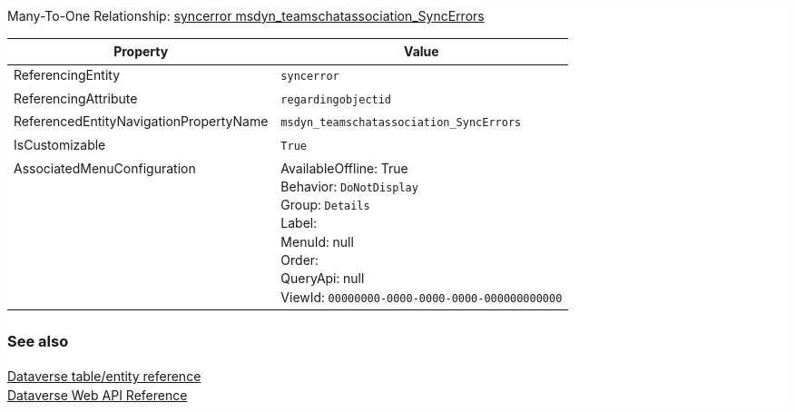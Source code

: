 Many-To-One Relationship: [syncerror msdyn_teamschatassociation_SyncErrors](syncerror.md#BKMK_msdyn_teamschatassociation_SyncErrors)

|Property|Value|
|---|---|
|ReferencingEntity|`syncerror`|
|ReferencingAttribute|`regardingobjectid`|
|ReferencedEntityNavigationPropertyName|`msdyn_teamschatassociation_SyncErrors`|
|IsCustomizable|`True`|
|AssociatedMenuConfiguration|AvailableOffline: True<br />Behavior: `DoNotDisplay`<br />Group: `Details`<br />Label: <br />MenuId: null<br />Order: <br />QueryApi: null<br />ViewId: `00000000-0000-0000-0000-000000000000`|



### See also

[Dataverse table/entity reference](/power-apps/developer/data-platform/reference/about-entity-reference)  
[Dataverse Web API Reference](/power-apps/developer/data-platform/webapi/reference/about)   

